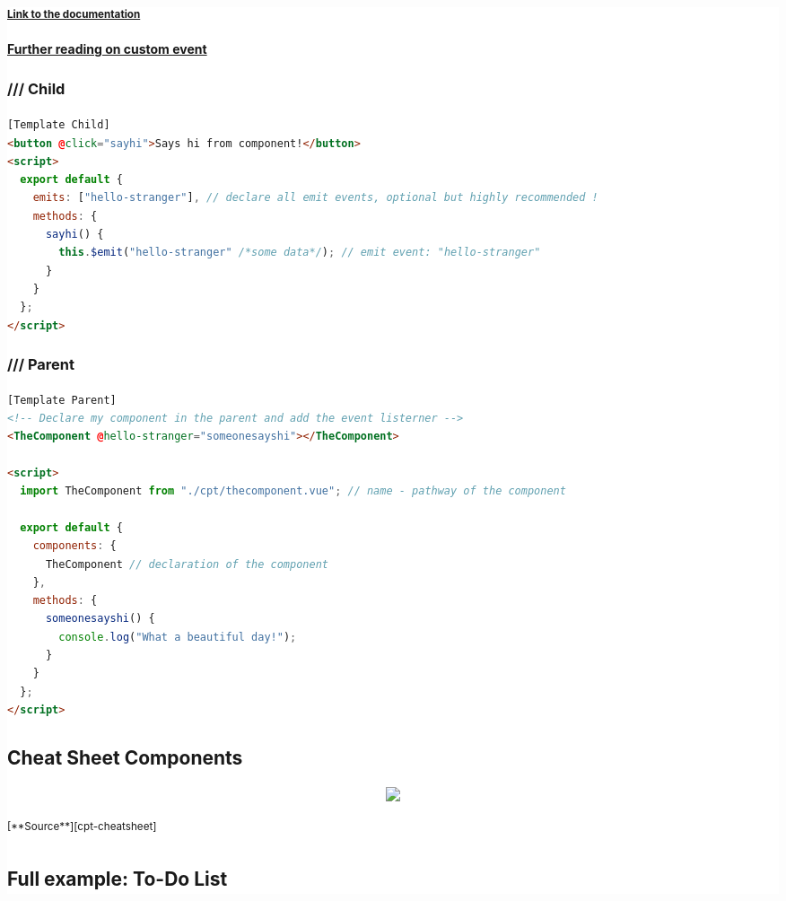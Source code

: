 <sup>[**Link to the documentation**][vue-cpt-event]</sup>

[**Further reading on custom event**][cpt-event-example]

### /// Child

```html
[Template Child]
<button @click="sayhi">Says hi from component!</button>
<script>
  export default {
    emits: ["hello-stranger"], // declare all emit events, optional but highly recommended !
    methods: {
      sayhi() {
        this.$emit("hello-stranger" /*some data*/); // emit event: "hello-stranger"
      }
    }
  };
</script>
```

### /// Parent

```html
[Template Parent]
<!-- Declare my component in the parent and add the event listerner -->
<TheComponent @hello-stranger="someonesayshi"></TheComponent>

<script>
  import TheComponent from "./cpt/thecomponent.vue"; // name - pathway of the component

  export default {
    components: {
      TheComponent // declaration of the component
    },
    methods: {
      someonesayshi() {
        console.log("What a beautiful day!");
      }
    }
  };
</script>
```

## Cheat Sheet Components

<p align="center">
  <img src='https://miro.medium.com/max/1000/1*C4A0g1KYpa_olbSJcxAEBA.png' class='w95' />
</p>
<sup>[**Source**][cpt-cheatsheet]</sup>

## Full example: To-Do List


[wiki-vuejs]: https://en.wikipedia.org/wiki/Vue.js
[extent-doc]: https://v3.vuejs.org/guide/introduction.html
[french-doc]: https://fr.vuejs.org/v2/guide/index.html
[vue-characteristics]: https://www.cmarix.com/blog/why-vuejs-is-so-popular-for-front-end-development/
[vue-doc-if]: https://v3.vuejs.org/guide/conditional.html#v-if
[vue-doc-for]: https://v3.vuejs.org/guide/list.html#mapping-an-array-to-elements-with-v-for
[vue-doc-model]: https://v3.vuejs.org/guide/forms.html#basic-usage
[vue-doc-bindclass]: https://v3.vuejs.org/guide/class-and-style.html#binding-html-classes
[vue-doc-bindprop]: https://v3.vuejs.org/guide/component-basics.html#passing-data-to-child-components-with-props
[vue-doc-event]: https://v3.vuejs.org/guide/events.html#listening-to-events
[vue-doc-cpt]: https://v3.vuejs.org/guide/single-file-component.html#introduction
[vue-doc-teleport]: https://v3.vuejs.org/guide/teleport.html#using-with-vue-components
[vue-best-pratices]: https://learnvue.co/2020/01/12-vuejs-best-practices-for-pro-developers/
[vue-hooks]: https://learnvue.co/2019/12/a-beginners-guide-to-vuejs-lifecycle-hooks/
[vue-cpt-communication]: https://learnvue.co/2020/08/an-introduction-to-vue3-props-a-beginners-guide/
[vue-cpt-props]: https://v3.vuejs.org/guide/component-props.html#prop-types
[vue-cpt-event]: https://v3.vuejs.org/guide/component-custom-events.html#event-names
[cpt-architecture-img]: https://snipcart.com/blog/vue-component-example-tutorial/
[cpt-cheatsheet]: https://medium.com/@_shirish/thinking-in-components-with-vue-js-a35b5af12df
[cpt-composition]: https://stackoverflow.com/questions/46614002/possible-to-use-vuejs-sfc-components-with-with-template-in-rendered-html
[cpt-example]: https://reactgo.com/vuejs-components-tutorial/
[cpt-step-by-step]: https://gist.github.com/thibaud-c/7aed994b552e1ca31b888d1254ff5103
[cpt-event-example]: https://www.telerik.com/blogs/how-to-emit-data-in-vue-beyond-the-vuejs-documentation
[teleport-example]: https://learnvue.co/2020/09/an-introduction-to-vue-teleport-a-new-feature-in-vue3/
[todo-example]: https://codesandbox.io/s/o29j95wx9